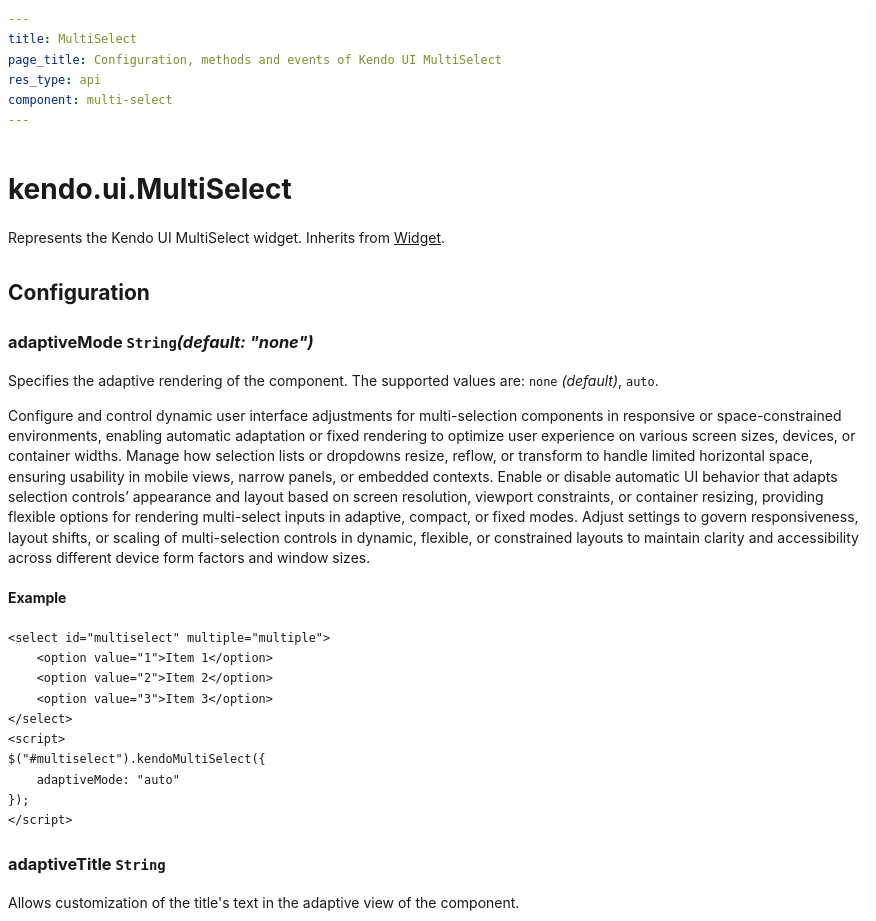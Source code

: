 ```yaml
---
title: MultiSelect
page_title: Configuration, methods and events of Kendo UI MultiSelect
res_type: api
component: multi-select
---
```


# kendo.ui.MultiSelect

Represents the Kendo UI MultiSelect widget. Inherits from [Widget](/api/javascript/ui/widget).

## Configuration

### adaptiveMode `String`*(default: "none")*

Specifies the adaptive rendering of the component. The supported values are: `none` *(default)*, `auto`.


<div class="meta-api-description">
Configure and control dynamic user interface adjustments for multi-selection components in responsive or space-constrained environments, enabling automatic adaptation or fixed rendering to optimize user experience on various screen sizes, devices, or container widths. Manage how selection lists or dropdowns resize, reflow, or transform to handle limited horizontal space, ensuring usability in mobile views, narrow panels, or embedded contexts. Enable or disable automatic UI behavior that adapts selection controls’ appearance and layout based on screen resolution, viewport constraints, or container resizing, providing flexible options for rendering multi-select inputs in adaptive, compact, or fixed modes. Adjust settings to govern responsiveness, layout shifts, or scaling of multi-selection controls in dynamic, flexible, or constrained layouts to maintain clarity and accessibility across different device form factors and window sizes.
</div>

#### Example

    <select id="multiselect" multiple="multiple">
        <option value="1">Item 1</option>
        <option value="2">Item 2</option>
        <option value="3">Item 3</option>
    </select>
    <script>
    $("#multiselect").kendoMultiSelect({
        adaptiveMode: "auto"
    });
    </script>

### adaptiveTitle `String`

Allows customization of the title's text in the adaptive view of the component.

